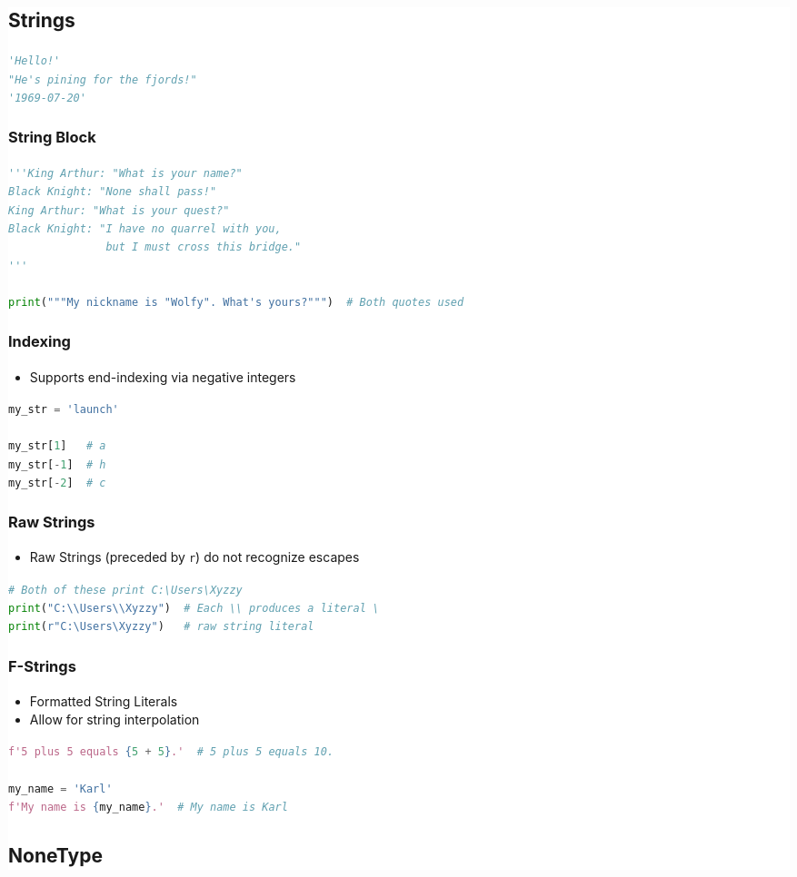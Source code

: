 ## Strings

```py
'Hello!'
"He's pining for the fjords!"
'1969-07-20'
```

### String Block

```py
'''King Arthur: "What is your name?"
Black Knight: "None shall pass!"
King Arthur: "What is your quest?"
Black Knight: "I have no quarrel with you,
               but I must cross this bridge."
'''

print("""My nickname is "Wolfy". What's yours?""")  # Both quotes used
```

### Indexing

- Supports end-indexing via negative integers
```py
my_str = 'launch'

my_str[1]   # a
my_str[-1]  # h
my_str[-2]  # c
```

### Raw Strings

- Raw Strings (preceded by `r`) do not recognize escapes

```py
# Both of these print C:\Users\Xyzzy
print("C:\\Users\\Xyzzy")  # Each \\ produces a literal \
print(r"C:\Users\Xyzzy")   # raw string literal
```

### F-Strings

- Formatted String Literals
- Allow for string interpolation

```py
f'5 plus 5 equals {5 + 5}.'  # 5 plus 5 equals 10.

my_name = 'Karl'
f'My name is {my_name}.'  # My name is Karl
```

## NoneType
